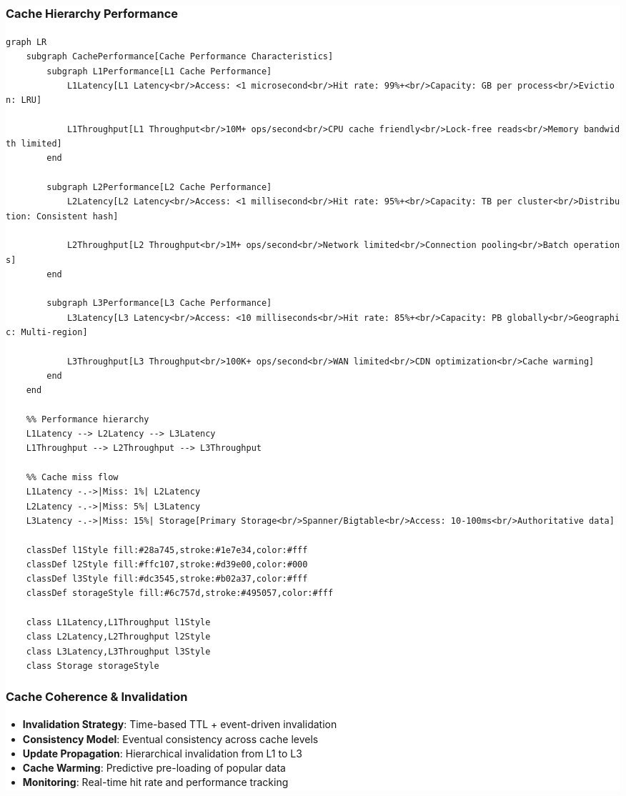 ### Cache Hierarchy Performance
```mermaid
graph LR
    subgraph CachePerformance[Cache Performance Characteristics]
        subgraph L1Performance[L1 Cache Performance]
            L1Latency[L1 Latency<br/>Access: <1 microsecond<br/>Hit rate: 99%+<br/>Capacity: GB per process<br/>Eviction: LRU]

            L1Throughput[L1 Throughput<br/>10M+ ops/second<br/>CPU cache friendly<br/>Lock-free reads<br/>Memory bandwidth limited]
        end

        subgraph L2Performance[L2 Cache Performance]
            L2Latency[L2 Latency<br/>Access: <1 millisecond<br/>Hit rate: 95%+<br/>Capacity: TB per cluster<br/>Distribution: Consistent hash]

            L2Throughput[L2 Throughput<br/>1M+ ops/second<br/>Network limited<br/>Connection pooling<br/>Batch operations]
        end

        subgraph L3Performance[L3 Cache Performance]
            L3Latency[L3 Latency<br/>Access: <10 milliseconds<br/>Hit rate: 85%+<br/>Capacity: PB globally<br/>Geographic: Multi-region]

            L3Throughput[L3 Throughput<br/>100K+ ops/second<br/>WAN limited<br/>CDN optimization<br/>Cache warming]
        end
    end

    %% Performance hierarchy
    L1Latency --> L2Latency --> L3Latency
    L1Throughput --> L2Throughput --> L3Throughput

    %% Cache miss flow
    L1Latency -.->|Miss: 1%| L2Latency
    L2Latency -.->|Miss: 5%| L3Latency
    L3Latency -.->|Miss: 15%| Storage[Primary Storage<br/>Spanner/Bigtable<br/>Access: 10-100ms<br/>Authoritative data]

    classDef l1Style fill:#28a745,stroke:#1e7e34,color:#fff
    classDef l2Style fill:#ffc107,stroke:#d39e00,color:#000
    classDef l3Style fill:#dc3545,stroke:#b02a37,color:#fff
    classDef storageStyle fill:#6c757d,stroke:#495057,color:#fff

    class L1Latency,L1Throughput l1Style
    class L2Latency,L2Throughput l2Style
    class L3Latency,L3Throughput l3Style
    class Storage storageStyle
```

### Cache Coherence & Invalidation
- **Invalidation Strategy**: Time-based TTL + event-driven invalidation
- **Consistency Model**: Eventual consistency across cache levels
- **Update Propagation**: Hierarchical invalidation from L1 to L3
- **Cache Warming**: Predictive pre-loading of popular data
- **Monitoring**: Real-time hit rate and performance tracking

